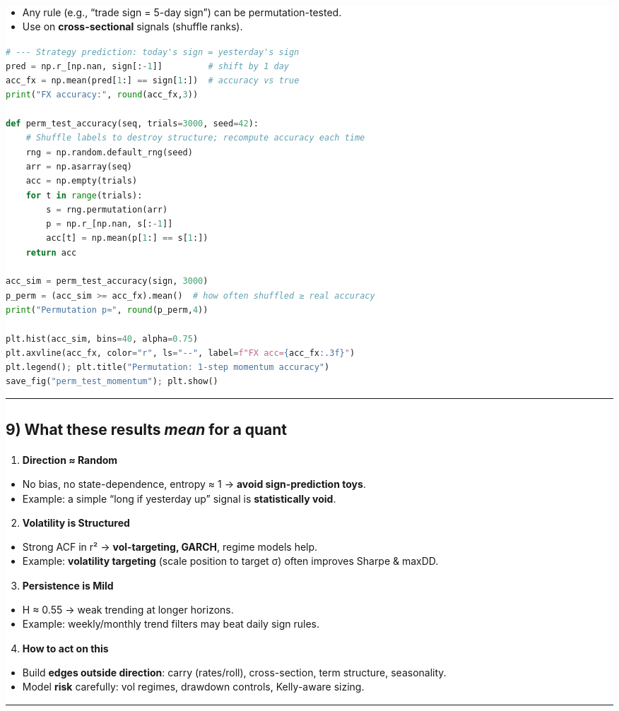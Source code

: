 * Any rule (e.g., “trade sign = 5-day sign”) can be permutation-tested.
* Use on **cross-sectional** signals (shuffle ranks).

```python
# --- Strategy prediction: today's sign = yesterday's sign
pred = np.r_[np.nan, sign[:-1]]         # shift by 1 day
acc_fx = np.mean(pred[1:] == sign[1:])  # accuracy vs true
print("FX accuracy:", round(acc_fx,3))

def perm_test_accuracy(seq, trials=3000, seed=42):
    # Shuffle labels to destroy structure; recompute accuracy each time
    rng = np.random.default_rng(seed)
    arr = np.asarray(seq)
    acc = np.empty(trials)
    for t in range(trials):
        s = rng.permutation(arr)
        p = np.r_[np.nan, s[:-1]]
        acc[t] = np.mean(p[1:] == s[1:])
    return acc

acc_sim = perm_test_accuracy(sign, 3000)
p_perm = (acc_sim >= acc_fx).mean()  # how often shuffled ≥ real accuracy
print("Permutation p≈", round(p_perm,4))

plt.hist(acc_sim, bins=40, alpha=0.75)
plt.axvline(acc_fx, color="r", ls="--", label=f"FX acc={acc_fx:.3f}")
plt.legend(); plt.title("Permutation: 1-step momentum accuracy")
save_fig("perm_test_momentum"); plt.show()
```

---

## 9) What these results *mean* for a quant

1. **Direction ≈ Random**

* No bias, no state-dependence, entropy ≈ 1 → **avoid sign-prediction toys**.
* Example: a simple “long if yesterday up” signal is **statistically void**.

2. **Volatility is Structured**

* Strong ACF in r² → **vol-targeting, GARCH**, regime models help.
* Example: **volatility targeting** (scale position to target σ) often improves Sharpe & maxDD.

3. **Persistence is Mild**

* H ≈ 0.55 → weak trending at longer horizons.
* Example: weekly/monthly trend filters may beat daily sign rules.

4. **How to act on this**

* Build **edges outside direction**: carry (rates/roll), cross-section, term structure, seasonality.
* Model **risk** carefully: vol regimes, drawdown controls, Kelly-aware sizing.

---
